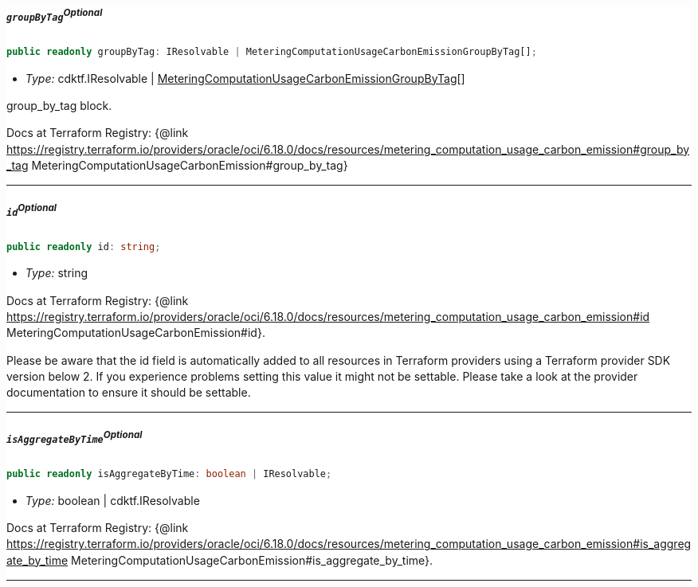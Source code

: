 
##### `groupByTag`<sup>Optional</sup> <a name="groupByTag" id="rhizo-co-terraform-provider-oci.meteringComputationUsageCarbonEmission.MeteringComputationUsageCarbonEmissionConfig.property.groupByTag"></a>

```typescript
public readonly groupByTag: IResolvable | MeteringComputationUsageCarbonEmissionGroupByTag[];
```

- *Type:* cdktf.IResolvable | <a href="#rhizo-co-terraform-provider-oci.meteringComputationUsageCarbonEmission.MeteringComputationUsageCarbonEmissionGroupByTag">MeteringComputationUsageCarbonEmissionGroupByTag</a>[]

group_by_tag block.

Docs at Terraform Registry: {@link https://registry.terraform.io/providers/oracle/oci/6.18.0/docs/resources/metering_computation_usage_carbon_emission#group_by_tag MeteringComputationUsageCarbonEmission#group_by_tag}

---

##### `id`<sup>Optional</sup> <a name="id" id="rhizo-co-terraform-provider-oci.meteringComputationUsageCarbonEmission.MeteringComputationUsageCarbonEmissionConfig.property.id"></a>

```typescript
public readonly id: string;
```

- *Type:* string

Docs at Terraform Registry: {@link https://registry.terraform.io/providers/oracle/oci/6.18.0/docs/resources/metering_computation_usage_carbon_emission#id MeteringComputationUsageCarbonEmission#id}.

Please be aware that the id field is automatically added to all resources in Terraform providers using a Terraform provider SDK version below 2.
If you experience problems setting this value it might not be settable. Please take a look at the provider documentation to ensure it should be settable.

---

##### `isAggregateByTime`<sup>Optional</sup> <a name="isAggregateByTime" id="rhizo-co-terraform-provider-oci.meteringComputationUsageCarbonEmission.MeteringComputationUsageCarbonEmissionConfig.property.isAggregateByTime"></a>

```typescript
public readonly isAggregateByTime: boolean | IResolvable;
```

- *Type:* boolean | cdktf.IResolvable

Docs at Terraform Registry: {@link https://registry.terraform.io/providers/oracle/oci/6.18.0/docs/resources/metering_computation_usage_carbon_emission#is_aggregate_by_time MeteringComputationUsageCarbonEmission#is_aggregate_by_time}.

---
